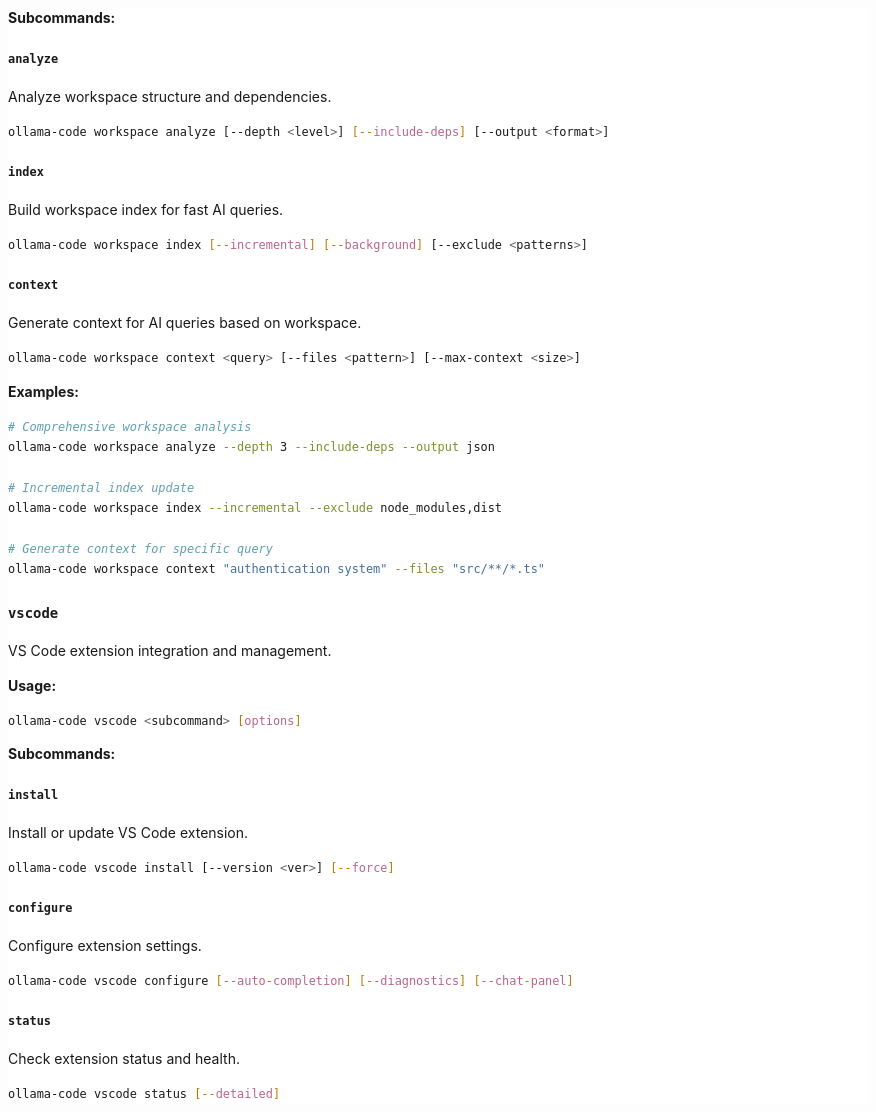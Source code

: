 **Subcommands:**

#### `analyze`
Analyze workspace structure and dependencies.
```bash
ollama-code workspace analyze [--depth <level>] [--include-deps] [--output <format>]
```

#### `index`
Build workspace index for fast AI queries.
```bash
ollama-code workspace index [--incremental] [--background] [--exclude <patterns>]
```

#### `context`
Generate context for AI queries based on workspace.
```bash
ollama-code workspace context <query> [--files <pattern>] [--max-context <size>]
```

**Examples:**
```bash
# Comprehensive workspace analysis
ollama-code workspace analyze --depth 3 --include-deps --output json

# Incremental index update
ollama-code workspace index --incremental --exclude node_modules,dist

# Generate context for specific query
ollama-code workspace context "authentication system" --files "src/**/*.ts"
```

### `vscode`

VS Code extension integration and management.

**Usage:**
```bash
ollama-code vscode <subcommand> [options]
```

**Subcommands:**

#### `install`
Install or update VS Code extension.
```bash
ollama-code vscode install [--version <ver>] [--force]
```

#### `configure`
Configure extension settings.
```bash
ollama-code vscode configure [--auto-completion] [--diagnostics] [--chat-panel]
```

#### `status`
Check extension status and health.
```bash
ollama-code vscode status [--detailed]
```
